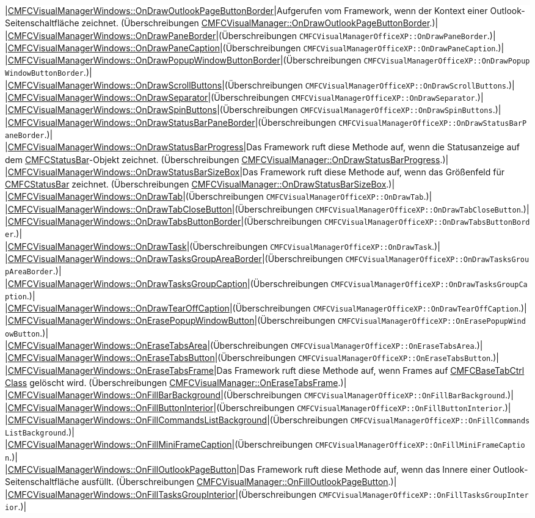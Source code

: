 |[CMFCVisualManagerWindows::OnDrawOutlookPageButtonBorder](../Topic/CMFCVisualManagerWindows::OnDrawOutlookPageButtonBorder.md)|Aufgerufen vom Framework, wenn der Kontext einer Outlook\-Seitenschaltfläche zeichnet.  \(Überschreibungen [CMFCVisualManager::OnDrawOutlookPageButtonBorder](../Topic/CMFCVisualManager::OnDrawOutlookPageButtonBorder.md).\)|  
|[CMFCVisualManagerWindows::OnDrawPaneBorder](../Topic/CMFCVisualManagerWindows::OnDrawPaneBorder.md)|\(Überschreibungen `CMFCVisualManagerOfficeXP::OnDrawPaneBorder`.\)|  
|[CMFCVisualManagerWindows::OnDrawPaneCaption](../Topic/CMFCVisualManagerWindows::OnDrawPaneCaption.md)|\(Überschreibungen `CMFCVisualManagerOfficeXP::OnDrawPaneCaption`.\)|  
|[CMFCVisualManagerWindows::OnDrawPopupWindowButtonBorder](../Topic/CMFCVisualManagerWindows::OnDrawPopupWindowButtonBorder.md)|\(Überschreibungen `CMFCVisualManagerOfficeXP::OnDrawPopupWindowButtonBorder`.\)|  
|[CMFCVisualManagerWindows::OnDrawScrollButtons](../Topic/CMFCVisualManagerWindows::OnDrawScrollButtons.md)|\(Überschreibungen `CMFCVisualManagerOfficeXP::OnDrawScrollButtons`.\)|  
|[CMFCVisualManagerWindows::OnDrawSeparator](../Topic/CMFCVisualManagerWindows::OnDrawSeparator.md)|\(Überschreibungen `CMFCVisualManagerOfficeXP::OnDrawSeparator`.\)|  
|[CMFCVisualManagerWindows::OnDrawSpinButtons](../Topic/CMFCVisualManagerWindows::OnDrawSpinButtons.md)|\(Überschreibungen `CMFCVisualManagerOfficeXP::OnDrawSpinButtons`.\)|  
|[CMFCVisualManagerWindows::OnDrawStatusBarPaneBorder](../Topic/CMFCVisualManagerWindows::OnDrawStatusBarPaneBorder.md)|\(Überschreibungen `CMFCVisualManagerOfficeXP::OnDrawStatusBarPaneBorder`.\)|  
|[CMFCVisualManagerWindows::OnDrawStatusBarProgress](../Topic/CMFCVisualManagerWindows::OnDrawStatusBarProgress.md)|Das Framework ruft diese Methode auf, wenn die Statusanzeige auf dem [CMFCStatusBar](../../mfc/reference/cmfcstatusbar-class.md)\-Objekt zeichnet.  \(Überschreibungen [CMFCVisualManager::OnDrawStatusBarProgress](../Topic/CMFCVisualManager::OnDrawStatusBarProgress.md).\)|  
|[CMFCVisualManagerWindows::OnDrawStatusBarSizeBox](../Topic/CMFCVisualManagerWindows::OnDrawStatusBarSizeBox.md)|Das Framework ruft diese Methode auf, wenn das Größenfeld für [CMFCStatusBar](../../mfc/reference/cmfcstatusbar-class.md) zeichnet.  \(Überschreibungen [CMFCVisualManager::OnDrawStatusBarSizeBox](../Topic/CMFCVisualManager::OnDrawStatusBarSizeBox.md).\)|  
|[CMFCVisualManagerWindows::OnDrawTab](../Topic/CMFCVisualManagerWindows::OnDrawTab.md)|\(Überschreibungen `CMFCVisualManagerOfficeXP::OnDrawTab`.\)|  
|[CMFCVisualManagerWindows::OnDrawTabCloseButton](../Topic/CMFCVisualManagerWindows::OnDrawTabCloseButton.md)|\(Überschreibungen `CMFCVisualManagerOfficeXP::OnDrawTabCloseButton`.\)|  
|[CMFCVisualManagerWindows::OnDrawTabsButtonBorder](../Topic/CMFCVisualManagerWindows::OnDrawTabsButtonBorder.md)|\(Überschreibungen `CMFCVisualManagerOfficeXP::OnDrawTabsButtonBorder`.\)|  
|[CMFCVisualManagerWindows::OnDrawTask](../Topic/CMFCVisualManagerWindows::OnDrawTask.md)|\(Überschreibungen `CMFCVisualManagerOfficeXP::OnDrawTask`.\)|  
|[CMFCVisualManagerWindows::OnDrawTasksGroupAreaBorder](../Topic/CMFCVisualManagerWindows::OnDrawTasksGroupAreaBorder.md)|\(Überschreibungen `CMFCVisualManagerOfficeXP::OnDrawTasksGroupAreaBorder`.\)|  
|[CMFCVisualManagerWindows::OnDrawTasksGroupCaption](../Topic/CMFCVisualManagerWindows::OnDrawTasksGroupCaption.md)|\(Überschreibungen `CMFCVisualManagerOfficeXP::OnDrawTasksGroupCaption`.\)|  
|[CMFCVisualManagerWindows::OnDrawTearOffCaption](../Topic/CMFCVisualManagerWindows::OnDrawTearOffCaption.md)|\(Überschreibungen `CMFCVisualManagerOfficeXP::OnDrawTearOffCaption`.\)|  
|[CMFCVisualManagerWindows::OnErasePopupWindowButton](../Topic/CMFCVisualManagerWindows::OnErasePopupWindowButton.md)|\(Überschreibungen `CMFCVisualManagerOfficeXP::OnErasePopupWindowButton`.\)|  
|[CMFCVisualManagerWindows::OnEraseTabsArea](../Topic/CMFCVisualManagerWindows::OnEraseTabsArea.md)|\(Überschreibungen `CMFCVisualManagerOfficeXP::OnEraseTabsArea`.\)|  
|[CMFCVisualManagerWindows::OnEraseTabsButton](../Topic/CMFCVisualManagerWindows::OnEraseTabsButton.md)|\(Überschreibungen `CMFCVisualManagerOfficeXP::OnEraseTabsButton`.\)|  
|[CMFCVisualManagerWindows::OnEraseTabsFrame](../Topic/CMFCVisualManagerWindows::OnEraseTabsFrame.md)|Das Framework ruft diese Methode auf, wenn Frames auf [CMFCBaseTabCtrl Class](../../mfc/reference/cmfcbasetabctrl-class.md) gelöscht wird.  \(Überschreibungen [CMFCVisualManager::OnEraseTabsFrame](../Topic/CMFCVisualManager::OnEraseTabsFrame.md).\)|  
|[CMFCVisualManagerWindows::OnFillBarBackground](../Topic/CMFCVisualManagerWindows::OnFillBarBackground.md)|\(Überschreibungen `CMFCVisualManagerOfficeXP::OnFillBarBackground`.\)|  
|[CMFCVisualManagerWindows::OnFillButtonInterior](../Topic/CMFCVisualManagerWindows::OnFillButtonInterior.md)|\(Überschreibungen `CMFCVisualManagerOfficeXP::OnFillButtonInterior`.\)|  
|[CMFCVisualManagerWindows::OnFillCommandsListBackground](../Topic/CMFCVisualManagerWindows::OnFillCommandsListBackground.md)|\(Überschreibungen `CMFCVisualManagerOfficeXP::OnFillCommandsListBackground`.\)|  
|[CMFCVisualManagerWindows::OnFillMiniFrameCaption](../Topic/CMFCVisualManagerWindows::OnFillMiniFrameCaption.md)|\(Überschreibungen `CMFCVisualManagerOfficeXP::OnFillMiniFrameCaption`.\)|  
|[CMFCVisualManagerWindows::OnFillOutlookPageButton](../Topic/CMFCVisualManagerWindows::OnFillOutlookPageButton.md)|Das Framework ruft diese Methode auf, wenn das Innere einer Outlook\-Seitenschaltfläche ausfüllt.  \(Überschreibungen [CMFCVisualManager::OnFillOutlookPageButton](../Topic/CMFCVisualManager::OnFillOutlookPageButton.md).\)|  
|[CMFCVisualManagerWindows::OnFillTasksGroupInterior](../Topic/CMFCVisualManagerWindows::OnFillTasksGroupInterior.md)|\(Überschreibungen `CMFCVisualManagerOfficeXP::OnFillTasksGroupInterior`.\)|  